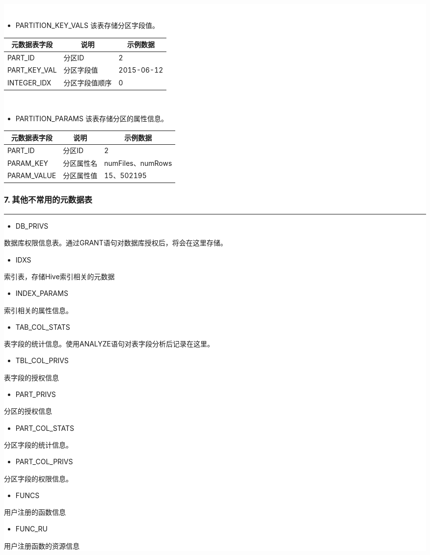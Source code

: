  
* PARTITION_KEY_VALS
该表存储分区字段值。

|元数据表字段|说明|示例数据
|---|---|---|
|PART_ID|分区ID|2
|PART_KEY_VAL|分区字段值|2015-06-12
|INTEGER_IDX|分区字段值顺序|0

 
* PARTITION_PARAMS
该表存储分区的属性信息。

|元数据表字段|说明|示例数据
|---|---|---|
|PART_ID|分区ID|2
|PARAM_KEY|分区属性名|numFiles、numRows
|PARAM_VALUE|分区属性值|15、502195


### 7. 其他不常用的元数据表
---

* DB_PRIVS

数据库权限信息表。通过GRANT语句对数据库授权后，将会在这里存储。

* IDXS

索引表，存储Hive索引相关的元数据

* INDEX_PARAMS

索引相关的属性信息。

* TAB_COL_STATS

表字段的统计信息。使用ANALYZE语句对表字段分析后记录在这里。

* TBL_COL_PRIVS

表字段的授权信息

* PART_PRIVS

分区的授权信息

* PART_COL_STATS

分区字段的统计信息。

* PART_COL_PRIVS

分区字段的权限信息。

* FUNCS

用户注册的函数信息

* FUNC_RU

用户注册函数的资源信息



